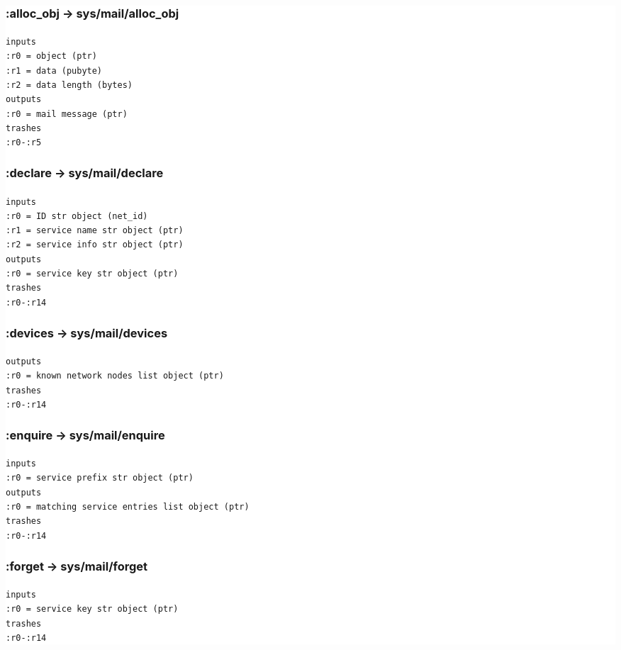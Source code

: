 ### :alloc_obj -> sys/mail/alloc_obj

```code
inputs
:r0 = object (ptr)
:r1 = data (pubyte)
:r2 = data length (bytes)
outputs
:r0 = mail message (ptr)
trashes
:r0-:r5
```

### :declare -> sys/mail/declare

```code
inputs
:r0 = ID str object (net_id)
:r1 = service name str object (ptr)
:r2 = service info str object (ptr)
outputs
:r0 = service key str object (ptr)
trashes
:r0-:r14
```

### :devices -> sys/mail/devices

```code
outputs
:r0 = known network nodes list object (ptr)
trashes
:r0-:r14
```

### :enquire -> sys/mail/enquire

```code
inputs
:r0 = service prefix str object (ptr)
outputs
:r0 = matching service entries list object (ptr)
trashes
:r0-:r14
```

### :forget -> sys/mail/forget

```code
inputs
:r0 = service key str object (ptr)
trashes
:r0-:r14
```
